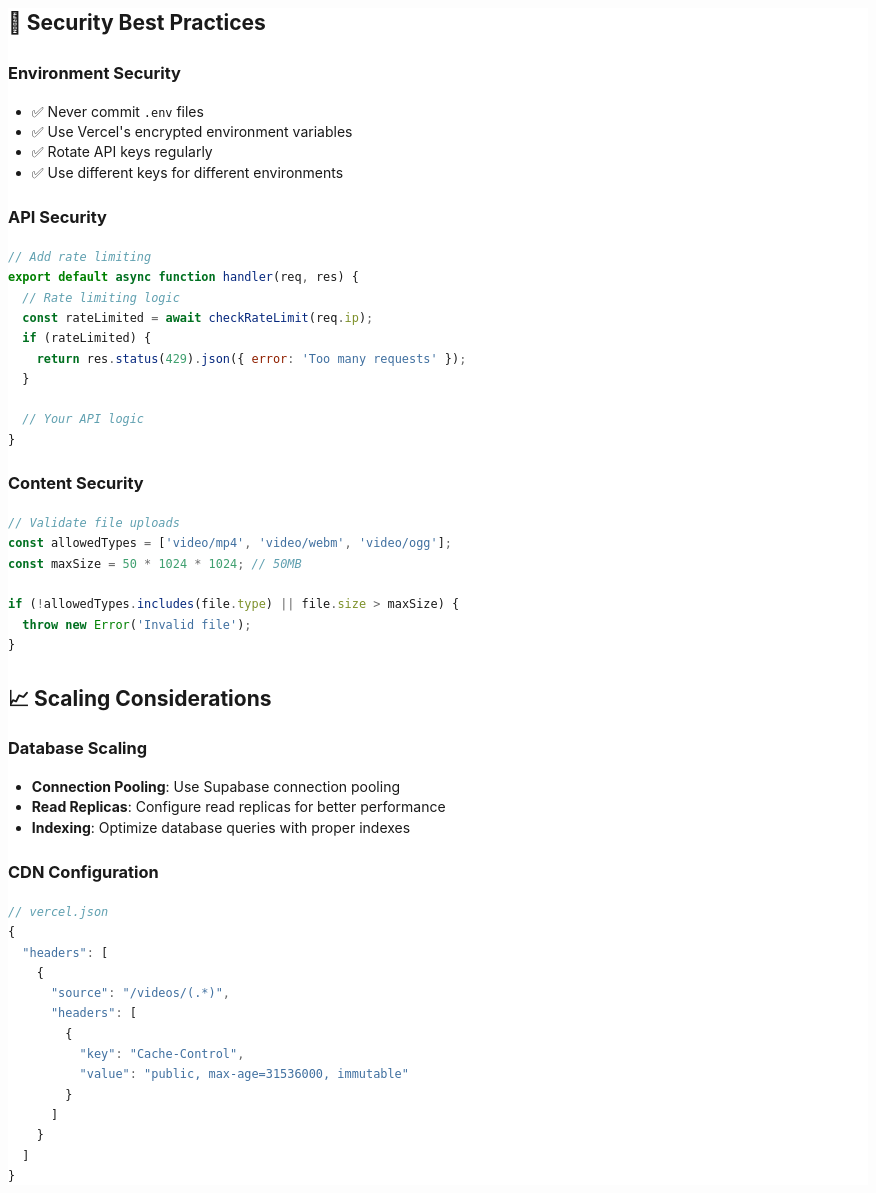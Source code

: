 ## 🔐 Security Best Practices

### Environment Security

- ✅ Never commit `.env` files
- ✅ Use Vercel's encrypted environment variables
- ✅ Rotate API keys regularly
- ✅ Use different keys for different environments

### API Security

```javascript
// Add rate limiting
export default async function handler(req, res) {
  // Rate limiting logic
  const rateLimited = await checkRateLimit(req.ip);
  if (rateLimited) {
    return res.status(429).json({ error: 'Too many requests' });
  }
  
  // Your API logic
}
```

### Content Security

```javascript
// Validate file uploads
const allowedTypes = ['video/mp4', 'video/webm', 'video/ogg'];
const maxSize = 50 * 1024 * 1024; // 50MB

if (!allowedTypes.includes(file.type) || file.size > maxSize) {
  throw new Error('Invalid file');
}
```

## 📈 Scaling Considerations

### Database Scaling

- **Connection Pooling**: Use Supabase connection pooling
- **Read Replicas**: Configure read replicas for better performance
- **Indexing**: Optimize database queries with proper indexes

### CDN Configuration

```javascript
// vercel.json
{
  "headers": [
    {
      "source": "/videos/(.*)",
      "headers": [
        {
          "key": "Cache-Control",
          "value": "public, max-age=31536000, immutable"
        }
      ]
    }
  ]
}
```
